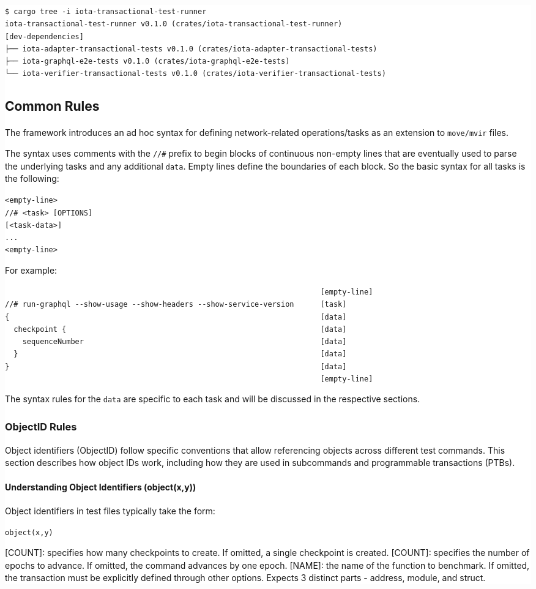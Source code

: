 ```
$ cargo tree -i iota-transactional-test-runner
iota-transactional-test-runner v0.1.0 (crates/iota-transactional-test-runner)
[dev-dependencies]
├── iota-adapter-transactional-tests v0.1.0 (crates/iota-adapter-transactional-tests)
├── iota-graphql-e2e-tests v0.1.0 (crates/iota-graphql-e2e-tests)
└── iota-verifier-transactional-tests v0.1.0 (crates/iota-verifier-transactional-tests)
```

## Common Rules

The framework introduces an ad hoc syntax for defining network-related operations/tasks as an extension to `move/mvir` files.

The syntax uses comments with the `//#` prefix to begin blocks of continuous non-empty lines that are eventually used to parse the underlying tasks and any additional `data`. Empty lines define the boundaries of each block. So the basic syntax for all tasks is the following:

```
<empty-line>
//# <task> [OPTIONS]
[<task-data>]
...
<empty-line>
```

For example:

```
                                                                        [empty-line]
//# run-graphql --show-usage --show-headers --show-service-version      [task]
{                                                                       [data]
  checkpoint {                                                          [data]
    sequenceNumber                                                      [data]
  }                                                                     [data]
}                                                                       [data]
                                                                        [empty-line]
```

The syntax rules for the `data` are specific to each task and will be discussed
in the respective sections.

### ObjectID Rules

Object identifiers (ObjectID) follow specific conventions that allow referencing objects across different test commands. This section describes how object IDs work, including how they are used in subcommands and programmable transactions (PTBs).

#### Understanding Object Identifiers (object(x,y))

Object identifiers in test files typically take the form:

```
object(x,y)
```


[COUNT]: specifies how many checkpoints to create. If omitted, a single checkpoint is created.
[COUNT]: specifies the number of epochs to advance. If omitted, the command advances by one epoch.
[NAME]: the name of the function to benchmark. If omitted, the transaction must be explicitly defined through other options. Expects 3 distinct parts - address, module, and struct.